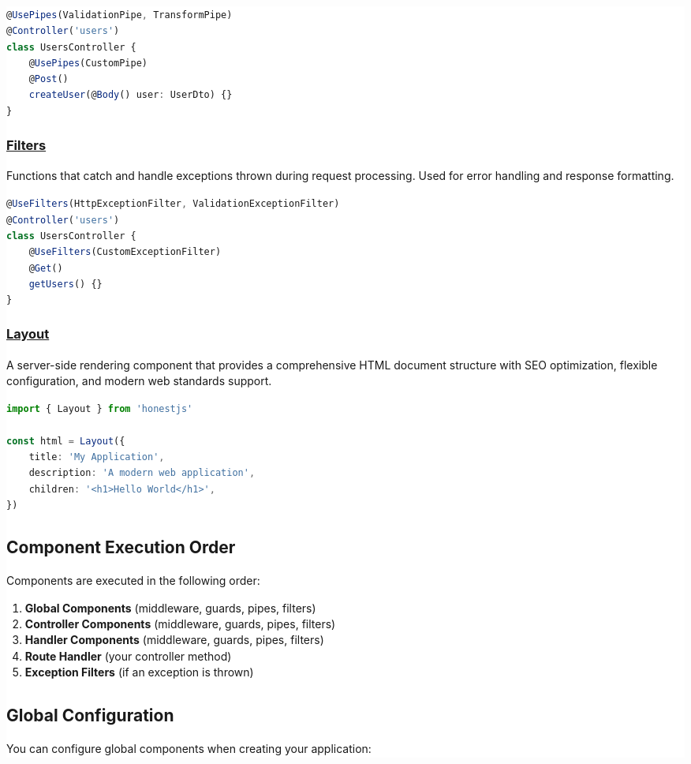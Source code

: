 ```typescript
@UsePipes(ValidationPipe, TransformPipe)
@Controller('users')
class UsersController {
	@UsePipes(CustomPipe)
	@Post()
	createUser(@Body() user: UserDto) {}
}
```

### [Filters](./filters.md)

Functions that catch and handle exceptions thrown during request processing. Used for error handling and response formatting.

```typescript
@UseFilters(HttpExceptionFilter, ValidationExceptionFilter)
@Controller('users')
class UsersController {
	@UseFilters(CustomExceptionFilter)
	@Get()
	getUsers() {}
}
```

### [Layout](./layout.md)

A server-side rendering component that provides a comprehensive HTML document structure with SEO optimization, flexible configuration, and modern web standards support.

```typescript
import { Layout } from 'honestjs'

const html = Layout({
	title: 'My Application',
	description: 'A modern web application',
	children: '<h1>Hello World</h1>',
})
```

## Component Execution Order

Components are executed in the following order:

1. **Global Components** (middleware, guards, pipes, filters)
2. **Controller Components** (middleware, guards, pipes, filters)
3. **Handler Components** (middleware, guards, pipes, filters)
4. **Route Handler** (your controller method)
5. **Exception Filters** (if an exception is thrown)

## Global Configuration

You can configure global components when creating your application:
